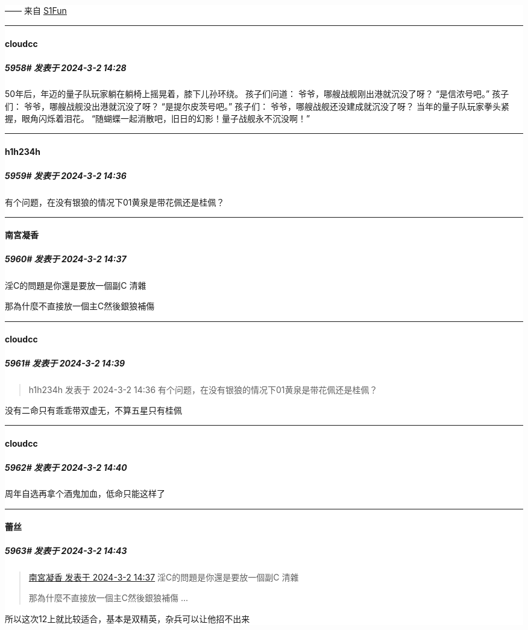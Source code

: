—— 来自 [S1Fun](https://s1fun.koalcat.com)


*****

####  cloudcc  
##### 5958#       发表于 2024-3-2 14:28

50年后，年迈的量子队玩家躺在躺椅上摇晃着，膝下儿孙环绕。  孩子们问道：  爷爷，哪艘战舰刚出港就沉没了呀？  “是信浓号吧。”  孩子们：  爷爷，哪艘战舰没出港就沉没了呀？  “是提尔皮茨号吧。”  孩子们：  爷爷，哪艘战舰还没建成就沉没了呀？  当年的量子队玩家拳头紧握，眼角闪烁着泪花。  “随蝴蝶一起消散吧，旧日的幻影！量子战舰永不沉没啊！”


*****

####  h1h234h  
##### 5959#       发表于 2024-3-2 14:36

有个问题，在没有银狼的情况下01黄泉是带花佩还是桂佩？

*****

####  南宮凝香  
##### 5960#       发表于 2024-3-2 14:37

淫C的問題是你還是要放一個副C 清雜

那為什麼不直接放一個主C然後銀狼補傷


*****

####  cloudcc  
##### 5961#       发表于 2024-3-2 14:39

<blockquote>h1h234h 发表于 2024-3-2 14:36
有个问题，在没有银狼的情况下01黄泉是带花佩还是桂佩？</blockquote>
没有二命只有乖乖带双虚无，不算五星只有桂佩

*****

####  cloudcc  
##### 5962#       发表于 2024-3-2 14:40

周年自选再拿个酒鬼加血，低命只能这样了


*****

####  蕾丝  
##### 5963#       发表于 2024-3-2 14:43

<blockquote><a href="httphttps://bbs.saraba1st.com/2b/forum.php?mod=redirect&amp;goto=findpost&amp;pid=64124165&amp;ptid=2170568" target="_blank">南宮凝香 发表于 2024-3-2 14:37</a>
淫C的問題是你還是要放一個副C 清雜

那為什麼不直接放一個主C然後銀狼補傷 ...</blockquote>
所以这次12上就比较适合，基本是双精英，杂兵可以让他招不出来
